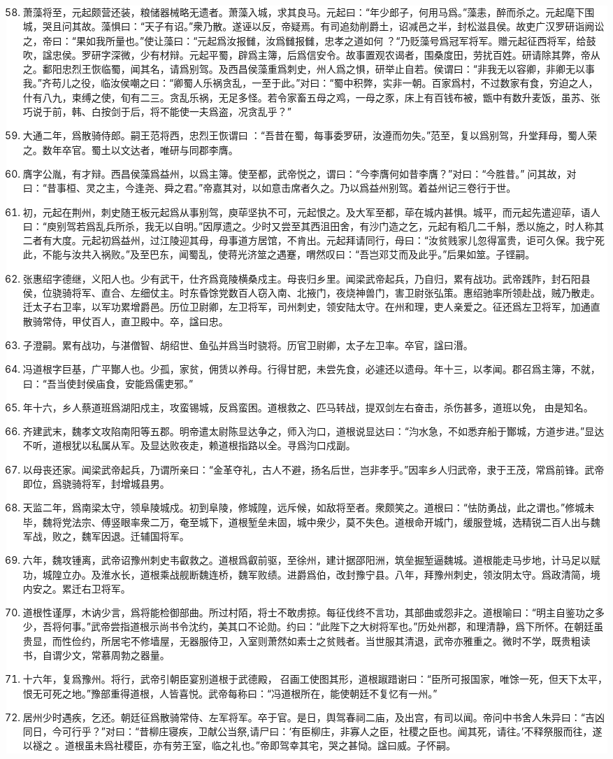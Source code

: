 58. <span id="王茂_曹景宗_席阐文_夏侯详_吉士瞻_蔡道恭_杨公则_邓元起_张惠绍_冯道根_康绚_昌义之-58"></span>
萧藻将至，元起颇营还装，粮储器械略无遗者。萧藻入城，求其良马。元起曰：“年少郎子，何用马爲。”藻恚，醉而杀之。元起麾下围城，哭且问其故。藻惧曰：“天子有诏。”衆乃散。遂诬以反，帝疑焉。有司追劾削爵土，诏减邑之半，封松滋县侯。故吏广汉罗研诣阙讼之，帝曰：“果如我所量也。”使让藻曰：“元起爲汝报雠，汝爲雠报雠，忠孝之道如何 ？“乃贬藻号爲冠军将军。赠元起征西将军，给鼓吹，諡忠侯。罗研字深微，少有材辩。元起平蜀，辟爲主簿，后爲信安令。故事置观农谒者，围桑度田，劳扰百姓。研请除其弊，帝从之。鄱阳忠烈王恢临蜀，闻其名，请爲别驾。及西昌侯藻重爲刺史，州人爲之惧，研举止自若。侯谓曰：“非我无以容卿，非卿无以事我。”齐苟儿之役，临汝侯嘲之曰：“卿蜀人乐祸贪乱，一至于此。”对曰：“蜀中积弊，实非一朝。百家爲村，不过数家有食，穷迫之人，什有八九，束缚之使，旬有二三。贪乱乐祸，无足多怪。若令家畜五母之鸡，一母之豕，床上有百钱布被，甑中有数升麦饭，虽苏、张巧说于前，韩、白按剑于后，将不能使一夫爲盗，况贪乱乎？”

59. <span id="王茂_曹景宗_席阐文_夏侯详_吉士瞻_蔡道恭_杨公则_邓元起_张惠绍_冯道根_康绚_昌义之-59"></span>
大通二年，爲散骑侍郎。嗣王范将西，忠烈王恢谓曰 ：“吾昔在蜀，每事委罗研，汝遵而勿失。”范至，复以爲别驾，升堂拜母，蜀人荣之。数年卒官。蜀土以文达者，唯研与同郡李膺。

60. <span id="王茂_曹景宗_席阐文_夏侯详_吉士瞻_蔡道恭_杨公则_邓元起_张惠绍_冯道根_康绚_昌义之-60"></span>
膺字公胤，有才辩。西昌侯藻爲益州，以爲主簿。使至都，武帝悦之，谓曰：“今李膺何如昔李膺？”对曰：“今胜昔。” 问其故，对曰：“昔事桓、灵之主，今逢尧、舜之君。”帝嘉其对，以如意击席者久之。乃以爲益州别驾。着益州记三卷行于世。

61. <span id="王茂_曹景宗_席阐文_夏侯详_吉士瞻_蔡道恭_杨公则_邓元起_张惠绍_冯道根_康绚_昌义之-61"></span>
初，元起在荆州，刺史随王板元起爲从事别驾，庾荜坚执不可，元起恨之。及大军至都，荜在城内甚惧。城平，而元起先遣迎荜，语人曰：“庾别驾若爲乱兵所杀，我无以自明。”因厚遗之。少时又尝至其西沮田舍，有沙门造之乞，元起有稻几二千斛，悉以施之，时人称其二者有大度。元起初爲益州，过江陵迎其母，母事道方居馆，不肯出。元起拜请同行，母曰：“汝贫贱家儿忽得富贵，讵可久保。我宁死此，不能与汝共入祸败。”及至巴东，闻蜀乱，使蒋光济筮之遇蹇，喟然叹曰：“吾岂邓艾而及此乎。”后果如筮。子铿嗣。

62. <span id="王茂_曹景宗_席阐文_夏侯详_吉士瞻_蔡道恭_杨公则_邓元起_张惠绍_冯道根_康绚_昌义之-62"></span>
张惠绍字德继，义阳人也。少有武干，仕齐爲竟陵横桑戍主。母丧归乡里。闻梁武帝起兵，乃自归，累有战功。武帝践阼，封石阳县侯，位骁骑将军、直合、左细仗主。时东昏馀党数百人窃入南、北掖门，夜烧神兽门，害卫尉张弘策。惠绍驰率所领赴战，贼乃散走。迁太子右卫率，以军功累增爵邑。历位卫尉卿，左卫将军，司州刺史，领安陆太守。在州和理，吏人亲爱之。征还爲左卫将军，加通直散骑常侍，甲仗百人，直卫殿中。卒，諡曰忠。

63. <span id="王茂_曹景宗_席阐文_夏侯详_吉士瞻_蔡道恭_杨公则_邓元起_张惠绍_冯道根_康绚_昌义之-63"></span>
子澄嗣。累有战功，与湛僧智、胡绍世、鱼弘并爲当时骁将。历官卫尉卿，太子左卫率。卒官，諡曰湣。

64. <span id="王茂_曹景宗_席阐文_夏侯详_吉士瞻_蔡道恭_杨公则_邓元起_张惠绍_冯道根_康绚_昌义之-64"></span>
冯道根字巨基，广平酇人也。少孤，家贫，佣赁以养母。行得甘肥，未尝先食，必遽还以遗母。年十三，以孝闻。郡召爲主簿，不就，曰：“吾当使封侯庙食，安能爲儒吏邪。”

65. <span id="王茂_曹景宗_席阐文_夏侯详_吉士瞻_蔡道恭_杨公则_邓元起_张惠绍_冯道根_康绚_昌义之-65"></span>
年十六，乡人蔡道班爲湖阳戍主，攻蛮锡城，反爲蛮困。道根救之、匹马转战，提双剑左右奋击，杀伤甚多，道班以免， 由是知名。

66. <span id="王茂_曹景宗_席阐文_夏侯详_吉士瞻_蔡道恭_杨公则_邓元起_张惠绍_冯道根_康绚_昌义之-66"></span>
齐建武末，魏孝文攻陷南阳等五郡。明帝遣太尉陈显达争之，师入汮口，道根说显达曰：“汮水急，不如悉弃船于酇城，方道步进。”显达不听，道根犹以私属从军。及显达败夜走，赖道根指路以全。寻爲汮口戍副。

67. <span id="王茂_曹景宗_席阐文_夏侯详_吉士瞻_蔡道恭_杨公则_邓元起_张惠绍_冯道根_康绚_昌义之-67"></span>
以母丧还家。闻梁武帝起兵，乃谓所亲曰：“金革夺礼，古人不避，扬名后世，岂非孝乎。”因率乡人归武帝，隶于王茂，常爲前锋。武帝即位，爲骁骑将军，封增城县男。

68. <span id="王茂_曹景宗_席阐文_夏侯详_吉士瞻_蔡道恭_杨公则_邓元起_张惠绍_冯道根_康绚_昌义之-68"></span>
天监二年，爲南梁太守，领阜陵城戍。初到阜陵，修城隍，远斥候，如敌将至者。衆颇笑之。道根曰：“怯防勇战，此之谓也。”修城未毕，魏将党法宗、傅竖眼率衆二万，奄至城下，道根堑垒未固，城中衆少，莫不失色。道根命开城门，缓服登城，选精锐二百人出与魏军战，败之，魏军因退。迁辅国将军。

69. <span id="王茂_曹景宗_席阐文_夏侯详_吉士瞻_蔡道恭_杨公则_邓元起_张惠绍_冯道根_康绚_昌义之-69"></span>
六年，魏攻锺离，武帝诏豫州刺史韦叡救之。道根爲叡前驱，至徐州，建计据邵阳洲，筑垒掘堑逼魏城。道根能走马步地，计马足以赋功，城隍立办。及淮水长，道根乘战舰断魏连桥，魏军败绩。进爵爲伯，改封豫宁县。八年，拜豫州刺史，领汝阴太守。爲政清简，境内安之。累迁右卫将军。

70. <span id="王茂_曹景宗_席阐文_夏侯详_吉士瞻_蔡道恭_杨公则_邓元起_张惠绍_冯道根_康绚_昌义之-70"></span>
道根性谨厚，木讷少言，爲将能检御部曲。所过村陌，将士不敢虏掠。每征伐终不言功，其部曲或怨非之。道根喻曰：“明主自鉴功之多少，吾将何事。”武帝尝指道根示尚书令沈约，美其口不论勋。约曰：“此陛下之大树将军也。”历处州郡，和理清静，爲下所怀。在朝廷虽贵显，而性俭约，所居宅不修墙屋，无器服侍卫，入室则萧然如素士之贫贱者。当世服其清退，武帝亦雅重之。微时不学，既贵粗读书，自谓少文，常慕周勃之器量。

71. <span id="王茂_曹景宗_席阐文_夏侯详_吉士瞻_蔡道恭_杨公则_邓元起_张惠绍_冯道根_康绚_昌义之-71"></span>
十六年，复爲豫州。将行，武帝引朝臣宴别道根于武德殿， 召画工使图其形，道根踧踖谢曰：“臣所可报国家，唯馀一死，但天下太平，恨无可死之地。”豫部重得道根，人皆喜悦。武帝每称曰：“冯道根所在，能使朝廷不复忆有一州。”

72. <span id="王茂_曹景宗_席阐文_夏侯详_吉士瞻_蔡道恭_杨公则_邓元起_张惠绍_冯道根_康绚_昌义之-72"></span>
居州少时遇疾，乞还。朝廷征爲散骑常侍、左军将军。卒于官。是日，舆驾春祠二庙，及出宫，有司以闻。帝问中书舍人朱异曰：“吉凶同日，今可行乎？”对曰：“昔柳庄寝疾，卫献公当祭,请尸曰：‘有臣柳庄，非寡人之臣，社稷之臣也。闻其死，请往。’不释祭服而往，遂以襚之 。道根虽未爲社稷臣，亦有劳王室，临之礼也。”帝即驾幸其宅，哭之甚恸。諡曰威。子怀嗣。
